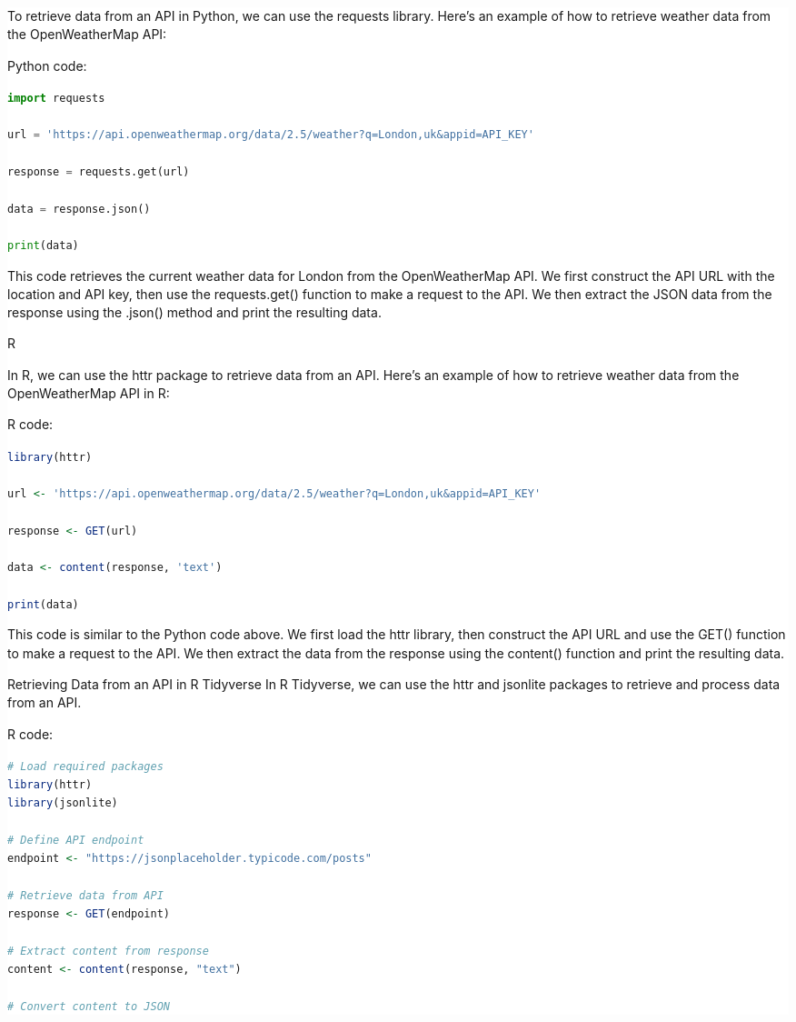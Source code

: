 To retrieve data from an API in Python, we can use the requests library.
Here’s an example of how to retrieve weather data from the
OpenWeatherMap API:

Python code:

``` python
import requests

url = 'https://api.openweathermap.org/data/2.5/weather?q=London,uk&appid=API_KEY'

response = requests.get(url)

data = response.json()

print(data)
```

This code retrieves the current weather data for London from the
OpenWeatherMap API. We first construct the API URL with the location and
API key, then use the requests.get() function to make a request to the
API. We then extract the JSON data from the response using the .json()
method and print the resulting data.

R

In R, we can use the httr package to retrieve data from an API. Here’s
an example of how to retrieve weather data from the OpenWeatherMap API
in R:

R code:

``` r
library(httr)

url <- 'https://api.openweathermap.org/data/2.5/weather?q=London,uk&appid=API_KEY'

response <- GET(url)

data <- content(response, 'text')

print(data)
```

This code is similar to the Python code above. We first load the httr
library, then construct the API URL and use the GET() function to make a
request to the API. We then extract the data from the response using the
content() function and print the resulting data.

Retrieving Data from an API in R Tidyverse In R Tidyverse, we can use
the httr and jsonlite packages to retrieve and process data from an API.

R code:

``` r
# Load required packages
library(httr)
library(jsonlite)

# Define API endpoint
endpoint <- "https://jsonplaceholder.typicode.com/posts"

# Retrieve data from API
response <- GET(endpoint)

# Extract content from response
content <- content(response, "text")

# Convert content to JSON
```